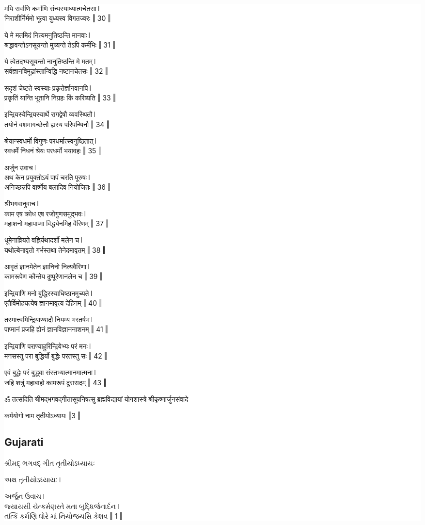 मयि सर्वाणि कर्माणि संन्यस्याध्यात्मचेतसा ❘  
निराशीर्निर्ममो भूत्वा युध्यस्व विगतज्वरः ‖ 30 ‖  

ये मे मतमिदं नित्यमनुतिष्ठन्ति मानवाः ❘  
श्रद्धावन्तोऽनसूयन्तो मुच्यन्ते तेऽपि कर्मभिः ‖ 31 ‖  

ये त्वेतदभ्यसूयन्तो नानुतिष्ठन्ति मे मतम् ❘  
सर्वज्ञानविमूढांस्तान्विद्धि नष्टानचेतसः ‖ 32 ‖  

सदृशं चेष्टते स्वस्याः प्रकृतेर्ज्ञानवानपि ❘  
प्रकृतिं यान्ति भूतानि निग्रहः किं करिष्यति ‖ 33 ‖  

इन्द्रियस्येन्द्रियस्यार्थे रागद्वेषौ व्यवस्थितौ ❘  
तयोर्न वशमागच्छेत्तौ ह्यस्य परिपन्थिनौ ‖ 34 ‖  

श्रेयान्स्वधर्मो विगुणः परधर्मात्स्वनुष्ठितात् ❘  
स्वधर्मे निधनं श्रेयः परधर्मो भयावहः ‖ 35 ‖  


अर्जुन उवाच ❘  
अथ केन प्रयुक्तोऽयं पापं चरति पूरुषः ❘  
अनिच्छन्नपि वार्ष्णेय बलादिव नियोजितः ‖ 36 ‖  


श्रीभगवानुवाच ❘  
काम एष क्रोध एष रजोगुणसमुद्भवः ❘  
महाशनो महापाप्मा विद्ध्येनमिह वैरिणम् ‖ 37 ‖  

धूमेनाव्रियते वह्निर्यथादर्शो मलेन च ❘  
यथोल्बेनावृतो गर्भस्तथा तेनेदमावृतम् ‖ 38 ‖  

आवृतं ज्ञानमेतेन ज्ञानिनो नित्यवैरिणा ❘  
कामरूपेण कौन्तेय दुष्पूरेणानलेन च ‖ 39 ‖  

इन्द्रियाणि मनो बुद्धिरस्याधिष्ठानमुच्यते ❘  
एतैर्विमोहयत्येष ज्ञानमावृत्य देहिनम् ‖ 40 ‖  

तस्मात्त्वमिन्द्रियाण्यादौ नियम्य भरतर्षभ ❘  
पाप्मानं प्रजहि ह्येनं ज्ञानविज्ञाननाशनम् ‖ 41 ‖  

इन्द्रियाणि पराण्याहुरिन्द्रियेभ्यः परं मनः ❘  
मनसस्तु परा बुद्धिर्यो बुद्धेः परतस्तु सः ‖ 42 ‖  

एवं बुद्धेः परं बुद्ध्वा संस्तभ्यात्मानमात्मना ❘  
जहि शत्रुं महाबाहो कामरूपं दुरासदम् ‖ 43 ‖  


ॐ तत्सदिति श्रीमद्भगवद्गीतासूपनिषत्सु ब्रह्मविद्यायां योगशास्त्रे श्रीकृष्णार्जुनसंवादे  

कर्मयोगो नाम तृतीयोऽध्यायः ‖3 ‖  

## Gujarati

શ્રીમદ્ ભગવદ્ ગીત તૃતીયોઽધ્યાયઃ  

અથ તૃતીયોઽધ્યાયઃ ❘  


અર્જુન ઉવાચ ❘  
જ્યાયસી ચેત્કર્મણસ્તે મતા બુદ્ધિર્જનાર્દન ❘  
તત્કિં કર્મણિ ઘોરે માં નિયોજયસિ કેશવ ‖ 1 ‖  
